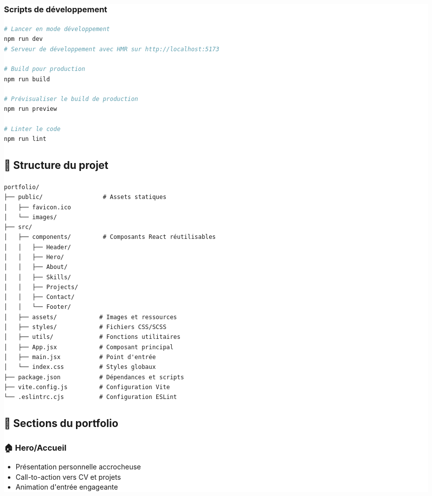 ### Scripts de développement

```bash
# Lancer en mode développement
npm run dev
# Serveur de développement avec HMR sur http://localhost:5173

# Build pour production
npm run build

# Prévisualiser le build de production
npm run preview

# Linter le code
npm run lint
```

## 📁 Structure du projet

```
portfolio/
├── public/                 # Assets statiques
│   ├── favicon.ico
│   └── images/
├── src/
│   ├── components/         # Composants React réutilisables
│   │   ├── Header/
│   │   ├── Hero/
│   │   ├── About/
│   │   ├── Skills/
│   │   ├── Projects/
│   │   ├── Contact/
│   │   └── Footer/
│   ├── assets/            # Images et ressources
│   ├── styles/            # Fichiers CSS/SCSS
│   ├── utils/             # Fonctions utilitaires
│   ├── App.jsx            # Composant principal
│   ├── main.jsx           # Point d'entrée
│   └── index.css          # Styles globaux
├── package.json           # Dépendances et scripts
├── vite.config.js         # Configuration Vite
└── .eslintrc.cjs          # Configuration ESLint
```

## 🎨 Sections du portfolio

### 🏠 Hero/Accueil
- Présentation personnelle accrocheuse
- Call-to-action vers CV et projets
- Animation d'entrée engageante
